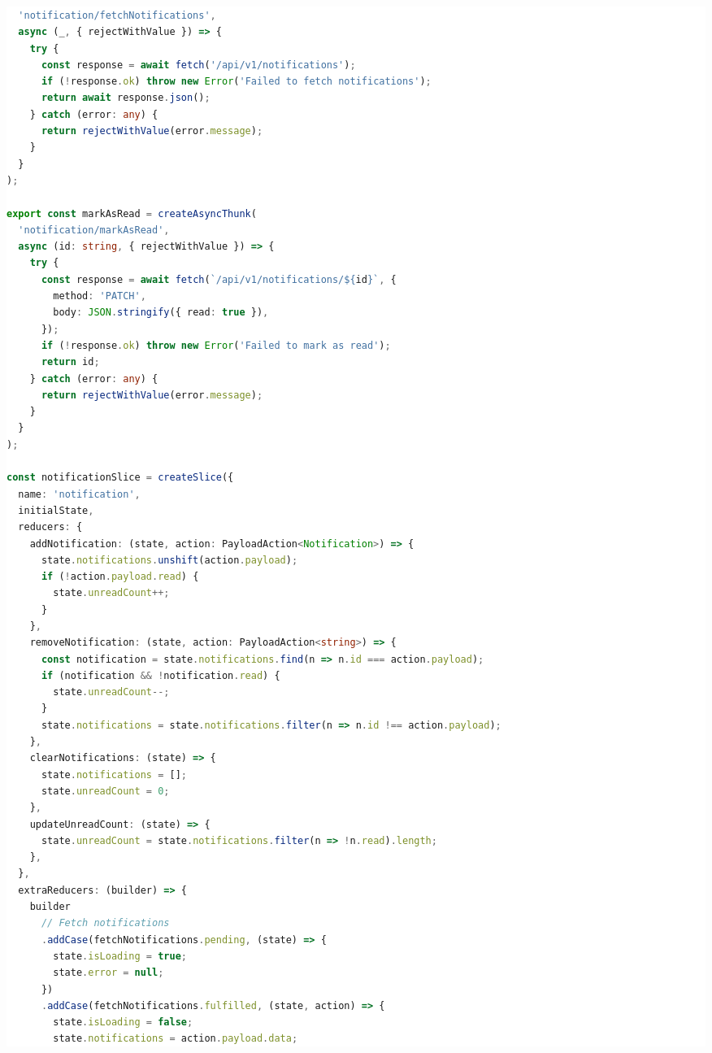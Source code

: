 ```typescript
  'notification/fetchNotifications',
  async (_, { rejectWithValue }) => {
    try {
      const response = await fetch('/api/v1/notifications');
      if (!response.ok) throw new Error('Failed to fetch notifications');
      return await response.json();
    } catch (error: any) {
      return rejectWithValue(error.message);
    }
  }
);

export const markAsRead = createAsyncThunk(
  'notification/markAsRead',
  async (id: string, { rejectWithValue }) => {
    try {
      const response = await fetch(`/api/v1/notifications/${id}`, {
        method: 'PATCH',
        body: JSON.stringify({ read: true }),
      });
      if (!response.ok) throw new Error('Failed to mark as read');
      return id;
    } catch (error: any) {
      return rejectWithValue(error.message);
    }
  }
);

const notificationSlice = createSlice({
  name: 'notification',
  initialState,
  reducers: {
    addNotification: (state, action: PayloadAction<Notification>) => {
      state.notifications.unshift(action.payload);
      if (!action.payload.read) {
        state.unreadCount++;
      }
    },
    removeNotification: (state, action: PayloadAction<string>) => {
      const notification = state.notifications.find(n => n.id === action.payload);
      if (notification && !notification.read) {
        state.unreadCount--;
      }
      state.notifications = state.notifications.filter(n => n.id !== action.payload);
    },
    clearNotifications: (state) => {
      state.notifications = [];
      state.unreadCount = 0;
    },
    updateUnreadCount: (state) => {
      state.unreadCount = state.notifications.filter(n => !n.read).length;
    },
  },
  extraReducers: (builder) => {
    builder
      // Fetch notifications
      .addCase(fetchNotifications.pending, (state) => {
        state.isLoading = true;
        state.error = null;
      })
      .addCase(fetchNotifications.fulfilled, (state, action) => {
        state.isLoading = false;
        state.notifications = action.payload.data;
```